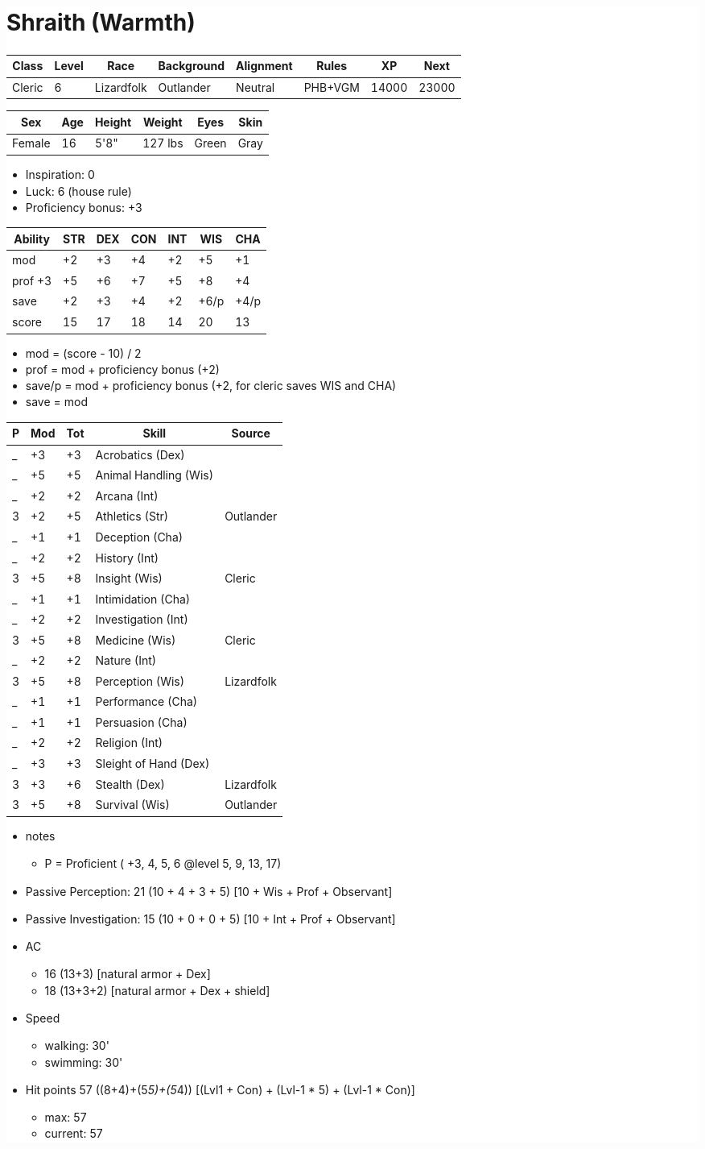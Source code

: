 # Shraith (Warmth)
Class   | Level | Race       | Background  | Alignment  | Rules   | XP    | Next
--------|-------|------------|-------------|------------|---------|-------|-------
Cleric  |     6 | Lizardfolk | Outlander   | Neutral    | PHB+VGM | 14000 | 23000

Sex    |Age | Height | Weight  | Eyes  | Skin
-------|----|--------|---------|-------|-----
Female | 16 | 5'8"   | 127 lbs | Green | Gray

* Inspiration: 0
* Luck: 6 (house rule)
* Proficiency bonus: +3

Ability | STR    | DEX     | CON     | INT     | WIS     | CHA
--------|--------|---------|---------|---------|---------|-------
mod     | +2     | +3      | +4      | +2      | +5      | +1
prof +3 | +5     | +6      | +7      | +5      | +8      | +4
save    | +2     | +3      | +4      | +2      | +6/p    | +4/p
score   | 15     | 17      | 18      | 14      | 20      | 13

* mod = (score - 10) / 2
* prof   = mod + proficiency bonus (+2)
* save/p = mod + proficiency bonus (+2, for cleric saves WIS and CHA)
* save   = mod

P | Mod | Tot | Skill                 | Source
--|-----|-----|-----------------------|----------------
_ | +3  | +3  | Acrobatics (Dex)      |
_ | +5  | +5  | Animal Handling (Wis) |
_ | +2  | +2  | Arcana (Int)          |
3 | +2  | +5  | Athletics (Str)       | Outlander
_ | +1  | +1  | Deception (Cha)       |
_ | +2  | +2  | History (Int)         |
3 | +5  | +8  | Insight (Wis)         | Cleric
_ | +1  | +1  | Intimidation (Cha)    |
_ | +2  | +2  | Investigation (Int)   |
3 | +5  | +8  | Medicine (Wis)        | Cleric
_ | +2  | +2  | Nature (Int)          |
3 | +5  | +8  | Perception (Wis)      | Lizardfolk
_ | +1  | +1  | Performance (Cha)     |
_ | +1  | +1  | Persuasion (Cha)      |
_ | +2  | +2  | Religion (Int)        |
_ | +3  | +3  | Sleight of Hand (Dex) |
3 | +3  | +6  | Stealth (Dex)         | Lizardfolk
3 | +5  | +8  | Survival (Wis)        | Outlander
* notes
  - P = Proficient ( +3, 4, 5, 6 @level 5, 9, 13, 17)

* Passive Perception:    21 (10 + 4 + 3 + 5) [10 + Wis + Prof + Observant]
* Passive Investigation: 15 (10 + 0 + 0 + 5) [10 + Int + Prof + Observant]

* AC
  - 16 (13+3) [natural armor + Dex]
  - 18 (13+3+2) [natural armor + Dex + shield]
* Speed
  - walking: 30'
  - swimming: 30'
* Hit points 57 ((8+4)+(5*5)+(5*4)) [(Lvl1 + Con) + (Lvl-1 * 5) + (Lvl-1 * Con)]
  - max: 57
  - current: 57

